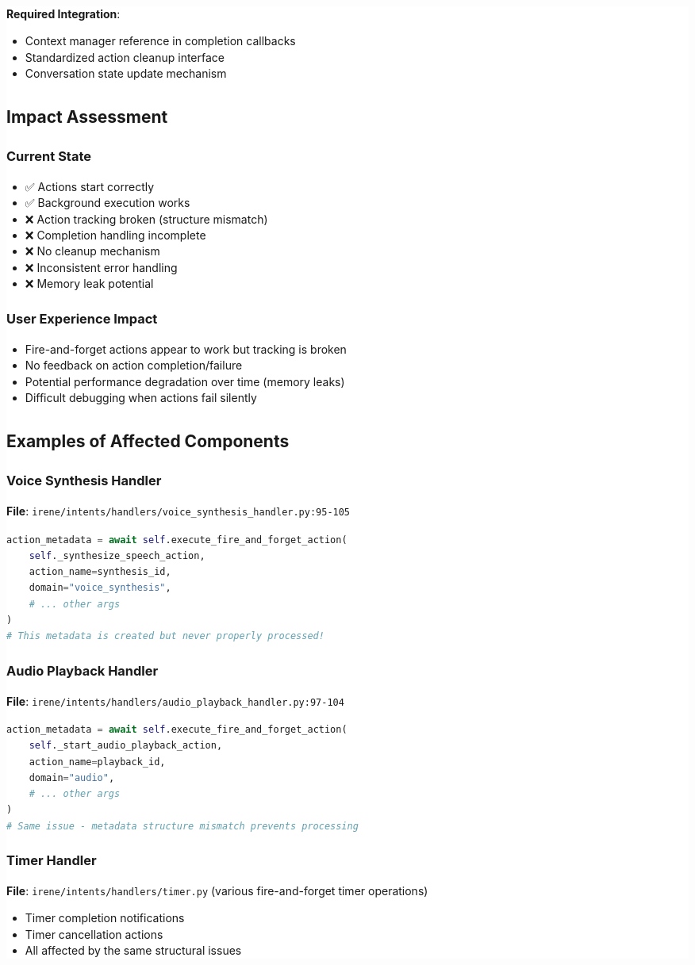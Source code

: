 **Required Integration**:
- Context manager reference in completion callbacks
- Standardized action cleanup interface
- Conversation state update mechanism

## Impact Assessment

### Current State
- ✅ Actions start correctly
- ✅ Background execution works
- ❌ Action tracking broken (structure mismatch)
- ❌ Completion handling incomplete
- ❌ No cleanup mechanism
- ❌ Inconsistent error handling
- ❌ Memory leak potential

### User Experience Impact
- Fire-and-forget actions appear to work but tracking is broken
- No feedback on action completion/failure
- Potential performance degradation over time (memory leaks)
- Difficult debugging when actions fail silently

## Examples of Affected Components

### Voice Synthesis Handler
**File**: `irene/intents/handlers/voice_synthesis_handler.py:95-105`
```python
action_metadata = await self.execute_fire_and_forget_action(
    self._synthesize_speech_action,
    action_name=synthesis_id,
    domain="voice_synthesis",
    # ... other args
)
# This metadata is created but never properly processed!
```

### Audio Playback Handler
**File**: `irene/intents/handlers/audio_playback_handler.py:97-104`
```python
action_metadata = await self.execute_fire_and_forget_action(
    self._start_audio_playback_action,
    action_name=playback_id,
    domain="audio",
    # ... other args
)
# Same issue - metadata structure mismatch prevents processing
```

### Timer Handler
**File**: `irene/intents/handlers/timer.py` (various fire-and-forget timer operations)
- Timer completion notifications
- Timer cancellation actions
- All affected by the same structural issues

